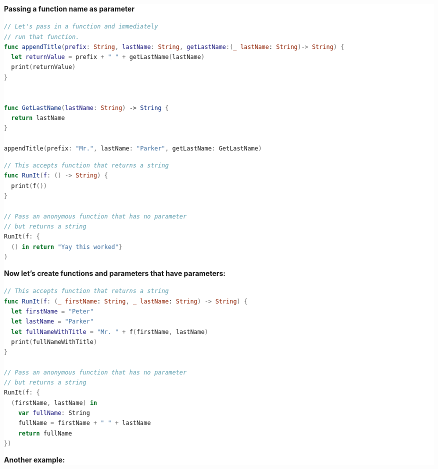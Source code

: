 
**Passing a function name as parameter**

```swift
// Let's pass in a function and immediately
// run that function.
func appendTitle(prefix: String, lastName: String, getLastName:(_ lastName: String)-> String) {
  let returnValue = prefix + " " + getLastName(lastName)
  print(returnValue)
}


func GetLastName(lastName: String) -> String {
  return lastName
}

appendTitle(prefix: "Mr.", lastName: "Parker", getLastName: GetLastName)
```


```swift
// This accepts function that returns a string
func RunIt(f: () -> String) {
  print(f())
}

// Pass an anonymous function that has no parameter
// but returns a string
RunIt(f: {
  () in return "Yay this worked"}
)
```

**Now let’s create functions and parameters that have parameters:**

```swift
// This accepts function that returns a string
func RunIt(f: (_ firstName: String, _ lastName: String) -> String) {
  let firstName = "Peter"
  let lastName = "Parker"
  let fullNameWithTitle = "Mr. " + f(firstName, lastName)
  print(fullNameWithTitle)
}

// Pass an anonymous function that has no parameter
// but returns a string
RunIt(f: {
  (firstName, lastName) in
    var fullName: String
    fullName = firstName + " " + lastName
    return fullName
})
```


**Another example:**
